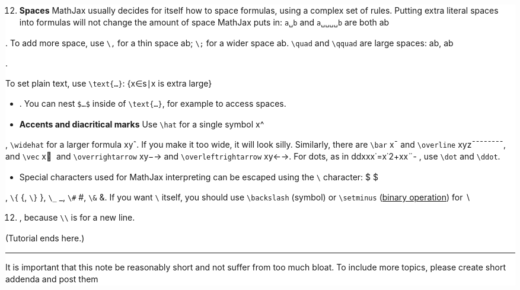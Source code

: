 
12. **Spaces** MathJax usually decides for itself how to space formulas, using a complex set of rules. Putting extra literal spaces into formulas will not change the amount of space MathJax puts in: `a␣b` and `a␣␣␣␣b` are both ab
    

. To add more space, use `\,` for a thin space ab; `\;` for a wider space ab. `\quad` and `\qquad` are large spaces: ab, ab

.

To set plain text, use `\text{…}`: {x∈s∣x is extra large}

- . You can nest `$…$` inside of `\text{…}`, for example to access spaces.
    
- **Accents and diacritical marks** Use `\hat` for a single symbol x^
    
, `\widehat` for a larger formula xyˆ. If you make it too wide, it will look silly. Similarly, there are `\bar` x¯ and `\overline` xyz¯¯¯¯¯¯¯¯, and `\vec` x⃗  and `\overrightarrow` xy−→ and `\overleftrightarrow` xy←→. For dots, as in ddxxx˙=x˙2+xx¨- , use `\dot` and `\ddot`.
    
- Special characters used for MathJax interpreting can be escaped using the `\` character: \$ $
    
, `\{` {, `\}` }, `\_` _, `\#` #, `\&` &. If you want `\` itself, you should use `\backslash` (symbol) or `\setminus` ([binary operation](https://tex.stackexchange.com/questions/511328/difference-between-commands-setminus-and-backslash/511332#511332)) for ∖

12. , because `\\` is for a new line.
    

(Tutorial ends here.)

---

It is important that this note be reasonably short and not suffer from too much bloat. To include more topics, please create short addenda and post them